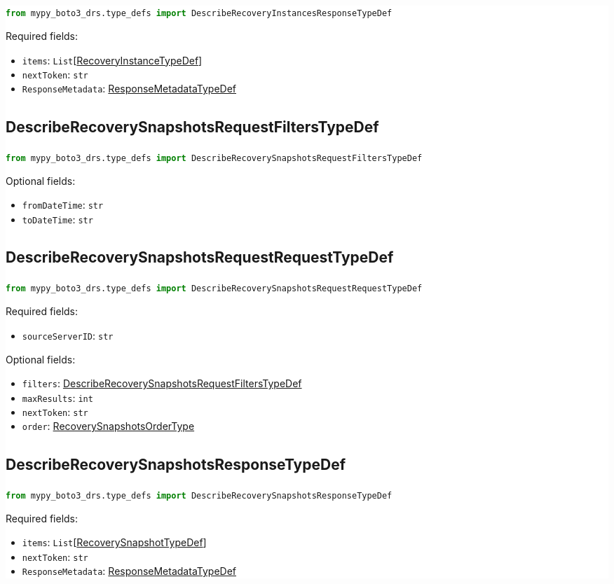 ```python
from mypy_boto3_drs.type_defs import DescribeRecoveryInstancesResponseTypeDef
```

Required fields:

- `items`:
  `List`\[[RecoveryInstanceTypeDef](./type_defs.md#recoveryinstancetypedef)\]
- `nextToken`: `str`
- `ResponseMetadata`:
  [ResponseMetadataTypeDef](./type_defs.md#responsemetadatatypedef)

<a id="describerecoverysnapshotsrequestfilterstypedef"></a>

## DescribeRecoverySnapshotsRequestFiltersTypeDef

```python
from mypy_boto3_drs.type_defs import DescribeRecoverySnapshotsRequestFiltersTypeDef
```

Optional fields:

- `fromDateTime`: `str`
- `toDateTime`: `str`

<a id="describerecoverysnapshotsrequestrequesttypedef"></a>

## DescribeRecoverySnapshotsRequestRequestTypeDef

```python
from mypy_boto3_drs.type_defs import DescribeRecoverySnapshotsRequestRequestTypeDef
```

Required fields:

- `sourceServerID`: `str`

Optional fields:

- `filters`:
  [DescribeRecoverySnapshotsRequestFiltersTypeDef](./type_defs.md#describerecoverysnapshotsrequestfilterstypedef)
- `maxResults`: `int`
- `nextToken`: `str`
- `order`:
  [RecoverySnapshotsOrderType](./literals.md#recoverysnapshotsordertype)

<a id="describerecoverysnapshotsresponsetypedef"></a>

## DescribeRecoverySnapshotsResponseTypeDef

```python
from mypy_boto3_drs.type_defs import DescribeRecoverySnapshotsResponseTypeDef
```

Required fields:

- `items`:
  `List`\[[RecoverySnapshotTypeDef](./type_defs.md#recoverysnapshottypedef)\]
- `nextToken`: `str`
- `ResponseMetadata`:
  [ResponseMetadataTypeDef](./type_defs.md#responsemetadatatypedef)

